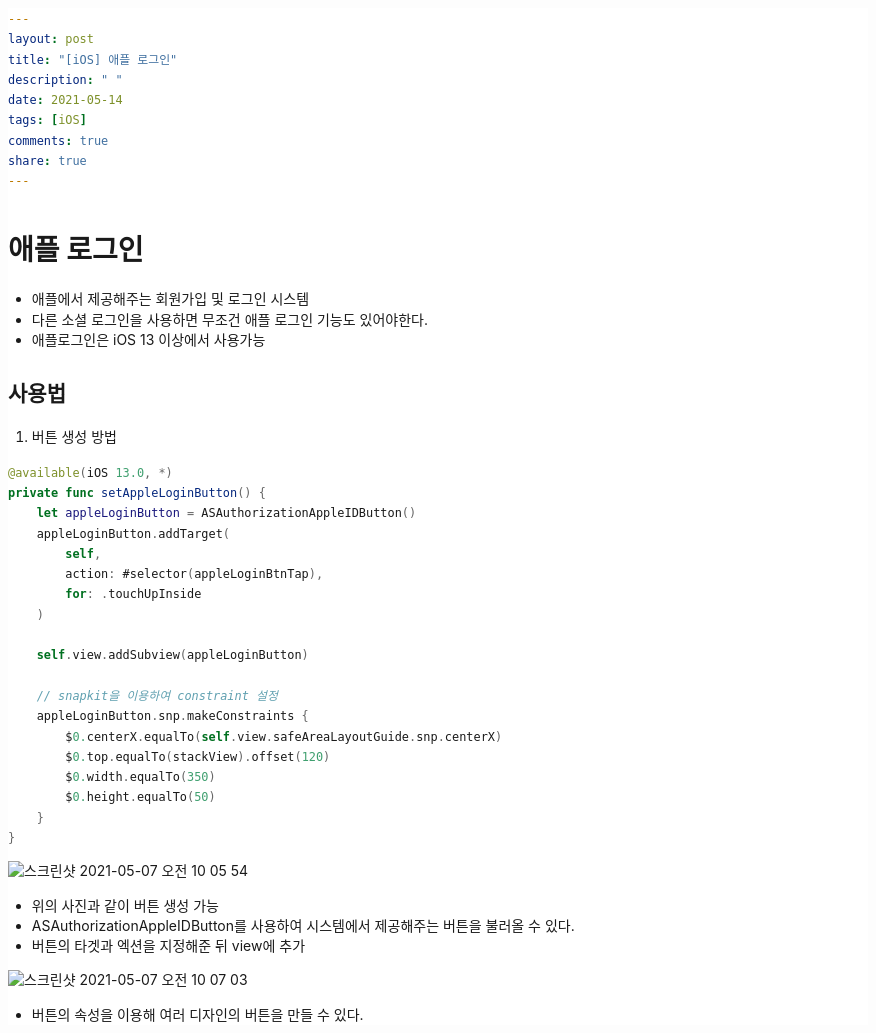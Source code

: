 ```yaml
---
layout: post
title: "[iOS] 애플 로그인"
description: " "
date: 2021-05-14
tags: [iOS]
comments: true
share: true
---
```


# 애플 로그인
- 애플에서 제공해주는 회원가입 및 로그인 시스템
- 다른 소셜 로그인을 사용하면 무조건 애플 로그인 기능도 있어야한다.
- 애플로그인은 iOS 13 이상에서 사용가능

## 사용법
1. 버튼 생성 방법

```swift
@available(iOS 13.0, *)
private func setAppleLoginButton() {
    let appleLoginButton = ASAuthorizationAppleIDButton()
    appleLoginButton.addTarget(
        self,
        action: #selector(appleLoginBtnTap),
        for: .touchUpInside
    )
    
    self.view.addSubview(appleLoginButton)
    
    // snapkit을 이용하여 constraint 설정
    appleLoginButton.snp.makeConstraints {
        $0.centerX.equalTo(self.view.safeAreaLayoutGuide.snp.centerX)
        $0.top.equalTo(stackView).offset(120)
        $0.width.equalTo(350)
        $0.height.equalTo(50)
    }
}
```
<img width="547" alt="스크린샷 2021-05-07 오전 10 05 54" src="https://user-images.githubusercontent.com/45002556/117383786-875e9580-af1c-11eb-86cc-79fe3b307528.png">

- 위의 사진과 같이 버튼 생성 가능
- ASAuthorizationAppleIDButton를 사용하여 시스템에서 제공해주는 버튼을 불러올 수 있다.
- 버튼의 타겟과 엑션을 지정해준 뒤 view에 추가

<img width="774" alt="스크린샷 2021-05-07 오전 10 07 03" src="https://user-images.githubusercontent.com/45002556/117383791-89c0ef80-af1c-11eb-9dbb-b7df682c0569.png">

- 버튼의 속성을 이용해 여러 디자인의 버튼을 만들 수 있다.

